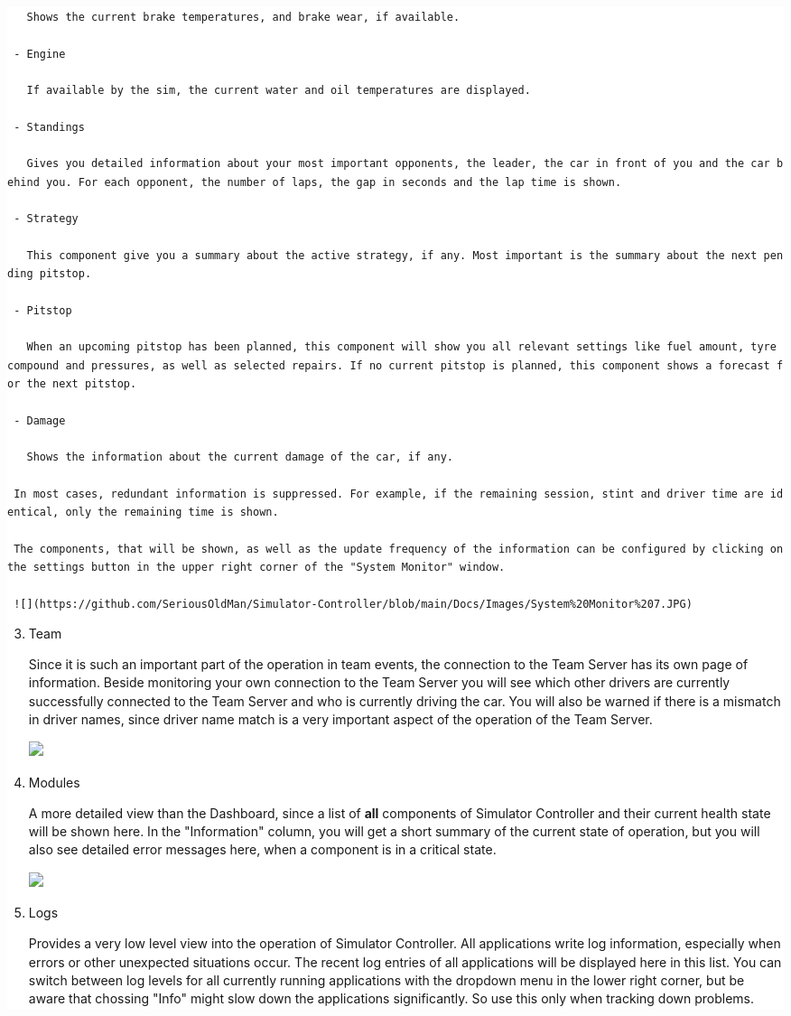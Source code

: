 	   Shows the current brake temperatures, and brake wear, if available.
	   
	 - Engine
	 
	   If available by the sim, the current water and oil temperatures are displayed.
	   
	 - Standings
	 
	   Gives you detailed information about your most important opponents, the leader, the car in front of you and the car behind you. For each opponent, the number of laps, the gap in seconds and the lap time is shown.
	   
	 - Strategy
	 
	   This component give you a summary about the active strategy, if any. Most important is the summary about the next pending pitstop.
	 
	 - Pitstop
	 
	   When an upcoming pitstop has been planned, this component will show you all relevant settings like fuel amount, tyre compound and pressures, as well as selected repairs. If no current pitstop is planned, this component shows a forecast for the next pitstop.
	 
	 - Damage
	 
	   Shows the information about the current damage of the car, if any.
	 
	 In most cases, redundant information is suppressed. For example, if the remaining session, stint and driver time are identical, only the remaining time is shown.
	 
	 The components, that will be shown, as well as the update frequency of the information can be configured by clicking on the settings button in the upper right corner of the "System Monitor" window.

	 ![](https://github.com/SeriousOldMan/Simulator-Controller/blob/main/Docs/Images/System%20Monitor%207.JPG)

  3. Team
  
     Since it is such an important part of the operation in team events, the connection to the Team Server has its own page of information. Beside monitoring your own connection to the Team Server you will see which other drivers are currently successfully connected to the Team Server and who is currently driving the car. You will also be warned if there is a mismatch in driver names, since driver name match is a very important aspect of the operation of the Team Server.
	 
	 ![](https://github.com/SeriousOldMan/Simulator-Controller/blob/main/Docs/Images/System%20Monitor%204.JPG)

  4. Modules
  
     A more detailed view than the Dashboard, since a list of **all** components of Simulator Controller and their current health state will be shown here. In the "Information" column, you will get a short summary of the current state of operation, but you will also see detailed error messages here, when a component is in a critical state.
	 
	 ![](https://github.com/SeriousOldMan/Simulator-Controller/blob/main/Docs/Images/System%20Monitor%203.JPG)

  5. Logs
  
     Provides a very low level view into the operation of Simulator Controller. All applications write log information, especially when errors or other unexpected situations occur. The recent log entries of all applications will be displayed here in this list. You can switch between log levels for all currently running applications with the dropdown menu in the lower right corner, but be aware that chossing "Info" might slow down the applications significantly. So use this only when tracking down problems. 
	 